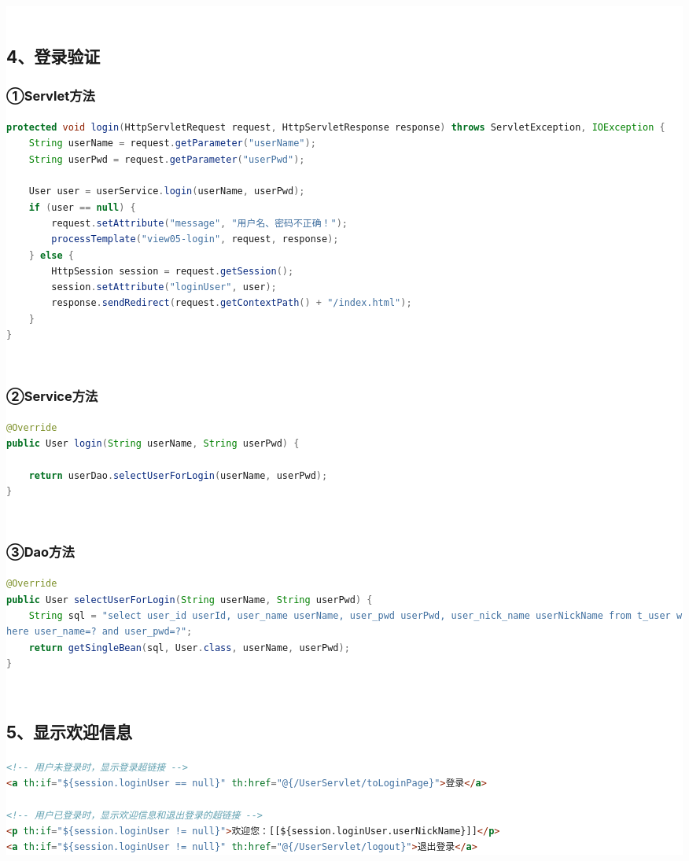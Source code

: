 <br/>

## 4、登录验证
### ①Servlet方法
```java
protected void login(HttpServletRequest request, HttpServletResponse response) throws ServletException, IOException {  
    String userName = request.getParameter("userName");  
    String userPwd = request.getParameter("userPwd");  
  
    User user = userService.login(userName, userPwd);  
    if (user == null) {  
        request.setAttribute("message", "用户名、密码不正确！");  
        processTemplate("view05-login", request, response);  
    } else {  
        HttpSession session = request.getSession();  
        session.setAttribute("loginUser", user);  
        response.sendRedirect(request.getContextPath() + "/index.html");  
    }  
}
```

<br/>

### ②Service方法
```java
@Override  
public User login(String userName, String userPwd) {  
  
    return userDao.selectUserForLogin(userName, userPwd);  
}
```

<br/>

### ③Dao方法
```java
@Override  
public User selectUserForLogin(String userName, String userPwd) {  
    String sql = "select user_id userId, user_name userName, user_pwd userPwd, user_nick_name userNickName from t_user where user_name=? and user_pwd=?";  
    return getSingleBean(sql, User.class, userName, userPwd);  
}
```

<br/>

## 5、显示欢迎信息

```html
<!-- 用户未登录时，显示登录超链接 -->
<a th:if="${session.loginUser == null}" th:href="@{/UserServlet/toLoginPage}">登录</a>

<!-- 用户已登录时，显示欢迎信息和退出登录的超链接 -->
<p th:if="${session.loginUser != null}">欢迎您：[[${session.loginUser.userNickName}]]</p>
<a th:if="${session.loginUser != null}" th:href="@{/UserServlet/logout}">退出登录</a>
```
